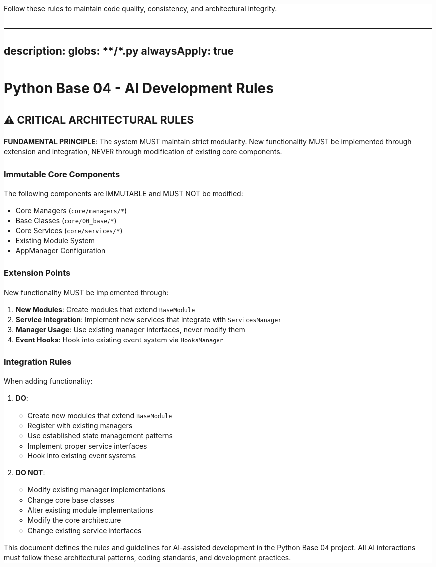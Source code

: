 Follow these rules to maintain code quality, consistency, and architectural integrity.

-----------------------

---
description:
globs: **/*.py
alwaysApply: true
---
# Python Base 04 - AI Development Rules

## ⚠️ CRITICAL ARCHITECTURAL RULES

**FUNDAMENTAL PRINCIPLE**: The system MUST maintain strict modularity. New functionality MUST be implemented through extension and integration, NEVER through modification of existing core components.

### Immutable Core Components
The following components are IMMUTABLE and MUST NOT be modified:
- Core Managers (`core/managers/*`)
- Base Classes (`core/00_base/*`)
- Core Services (`core/services/*`)
- Existing Module System
- AppManager Configuration

### Extension Points
New functionality MUST be implemented through:
1. **New Modules**: Create modules that extend `BaseModule`
2. **Service Integration**: Implement new services that integrate with `ServicesManager`
3. **Manager Usage**: Use existing manager interfaces, never modify them
4. **Event Hooks**: Hook into existing event system via `HooksManager`

### Integration Rules
When adding functionality:
1. **DO**:
   - Create new modules that extend `BaseModule`
   - Register with existing managers
   - Use established state management patterns
   - Implement proper service interfaces
   - Hook into existing event systems

2. **DO NOT**:
   - Modify existing manager implementations
   - Change core base classes
   - Alter existing module implementations
   - Modify the core architecture
   - Change existing service interfaces

This document defines the rules and guidelines for AI-assisted development in the Python Base 04 project. All AI interactions must follow these architectural patterns, coding standards, and development practices.
